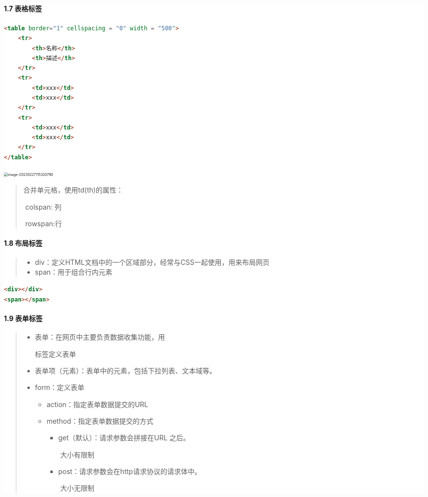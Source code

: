 #### 1.7 表格标签

```html
<table border="1" cellspacing = "0" width = "500">
    <tr>
        <th>名称</th>
        <th>描述</th>
    </tr>
    <tr>
        <td>xxx</td>
        <td>xxx</td>
    </tr>
    <tr>
        <td>xxx</td>
        <td>xxx</td>
    </tr>    
</table>
```

<img src="https://typora-fcc.oss-cn-beijing.aliyuncs.com/pictures-PicGo/image-20230227115320790.png" alt="image-20230227115320790" style="zoom:50%;" /> 

> 合并单元格，使用td(th)的属性：
>
> ​	colspan: 列
>
> ​	rowspan:行

#### 1.8 布局标签

> - div：定义HTML文档中的一个区域部分，经常与CSS一起使用，用来布局网页
> - span：用于组合行内元素

```html
<div></div>
<span></span>
```

#### 1.9 表单标签

> - 表单：在网页中主要负责数据收集功能，用<form>标签定义表单
>
> - 表单项（元素）：表单中的元素，包括下拉列表、文本域等。
>
> - form：定义表单
>
>   - action：指定表单数据提交的URL
>
>   - method：指定表单数据提交的方式
>
>     - get（默认）：请求参数会拼接在URL 之后。
>
>       ​						大小有限制
>
>     - post：请求参数会在http请求协议的请求体中。
>
>       ​			大小无限制
